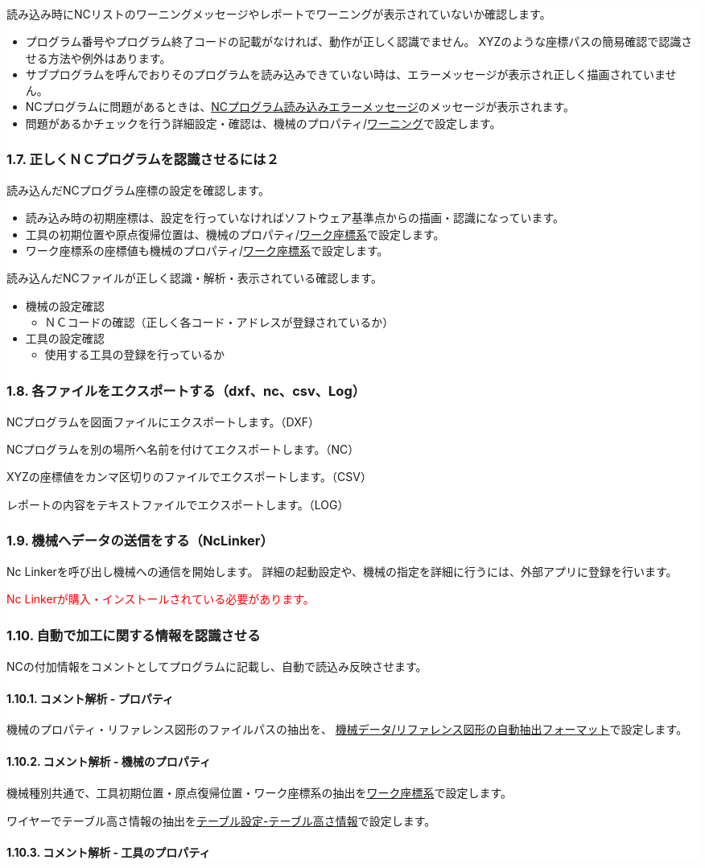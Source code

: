 読み込み時にNCリストのワーニングメッセージやレポートでワーニングが表示されていないか確認します。

- プログラム番号やプログラム終了コードの記載がなければ、動作が正しく認識でません。
    XYZのような座標パスの簡易確認で認識させる方法や例外はあります。
- サブプログラムを呼んでおりそのプログラムを読み込みできていない時は、エラーメッセージが表示され正しく描画されていません。
- NCプログラムに問題があるときは、[NCプログラム読み込みエラーメッセージ](#113-ncプログラム読み込みエラーメッセージ)のメッセージが表示されます。
- 問題があるかチェックを行う詳細設定・確認は、機械のプロパティ/[ワーニング](#612-ワーニング)で設定します。

### 1.7. 正しくＮＣプログラムを認識させるには２

読み込んだNCプログラム座標の設定を確認します。

- 読み込み時の初期座標は、設定を行っていなければソフトウェア基準点からの描画・認識になっています。
- 工具の初期位置や原点復帰位置は、機械のプロパティ/[ワーク座標系](#591-ワーク座標系)で設定します。
- ワーク座標系の座標値も機械のプロパティ/[ワーク座標系](#591-ワーク座標系)で設定します。

読み込んだNCファイルが正しく認識・解析・表示されている確認します。

- 機械の設定確認
    - ＮＣコードの確認（正しく各コード・アドレスが登録されているか）
- 工具の設定確認
    - 使用する工具の登録を行っているか

### 1.8. 各ファイルをエクスポートする（dxf、nc、csv、Log）

NCプログラムを図面ファイルにエクスポートします。（DXF）

NCプログラムを別の場所へ名前を付けてエクスポートします。（NC）

XYZの座標値をカンマ区切りのファイルでエクスポートします。（CSV）

レポートの内容をテキストファイルでエクスポートします。（LOG）

### 1.9. 機械へデータの送信をする（NcLinker）

Nc Linkerを呼び出し機械への通信を開始します。
詳細の起動設定や、機械の指定を詳細に行うには、外部アプリに登録を行います。

<span style='color: #F00;'>Nc Linkerが購入・インストールされている必要があります。</span>

### 1.10. 自動で加工に関する情報を認識させる

NCの付加情報をコメントとしてプログラムに記載し、自動で読込み反映させます。

#### 1.10.1. コメント解析 - プロパティ

機械のプロパティ・リファレンス図形のファイルパスの抽出を、
[機械データ/リファレンス図形の自動抽出フォーマット](#612-機械データリファレンス図形の自動抽出フォーマット)で設定します。

#### 1.10.2. コメント解析 - 機械のプロパティ

機械種別共通で、工具初期位置・原点復帰位置・ワーク座標系の抽出を[ワーク座標系](#79-ワーク座標系)で設定します。

ワイヤーでテーブル高さ情報の抽出を[テーブル設定-テーブル高さ情報](#766-テーブル設定-テーブル高さ情報)で設定します。

#### 1.10.3. コメント解析 - 工具のプロパティ
